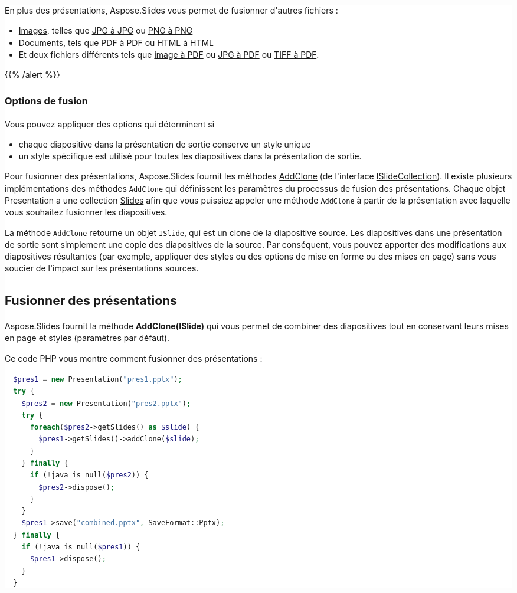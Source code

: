 En plus des présentations, Aspose.Slides vous permet de fusionner d'autres fichiers :

* [Images](https://products.aspose.com/slides/php-java/merger/image-to-image/), telles que [JPG à JPG](https://products.aspose.com/slides/php-java/merger/jpg-to-jpg/) ou [PNG à PNG](https://products.aspose.com/slides/php-java/merger/png-to-png/)
* Documents, tels que [PDF à PDF](https://products.aspose.com/slides/php-java/merger/pdf-to-pdf/) ou [HTML à HTML](https://products.aspose.com/slides/php-java/merger/html-to-html/)
* Et deux fichiers différents tels que [image à PDF](https://products.aspose.com/slides/php-java/merger/image-to-pdf/) ou [JPG à PDF](https://products.aspose.com/slides/php-java/merger/jpg-to-pdf/) ou [TIFF à PDF](https://products.aspose.com/slides/php-java/merger/tiff-to-pdf/).

{{% /alert %}}

### **Options de fusion**

Vous pouvez appliquer des options qui déterminent si

* chaque diapositive dans la présentation de sortie conserve un style unique
* un style spécifique est utilisé pour toutes les diapositives dans la présentation de sortie. 

Pour fusionner des présentations, Aspose.Slides fournit les méthodes [AddClone](https://reference.aspose.com/slides/php-java/aspose.slides/ISlideCollection#addClone-com.aspose.slides.ISlide-) (de l'interface [ISlideCollection](https://reference.aspose.com/slides/php-java/aspose.slides/ISlideCollection)). Il existe plusieurs implémentations des méthodes `AddClone` qui définissent les paramètres du processus de fusion des présentations. Chaque objet Presentation a une collection [Slides](https://reference.aspose.com/slides/php-java/aspose.slides/Presentation#getSlides--) afin que vous puissiez appeler une méthode `AddClone` à partir de la présentation avec laquelle vous souhaitez fusionner les diapositives.

La méthode `AddClone` retourne un objet `ISlide`, qui est un clone de la diapositive source. Les diapositives dans une présentation de sortie sont simplement une copie des diapositives de la source. Par conséquent, vous pouvez apporter des modifications aux diapositives résultantes (par exemple, appliquer des styles ou des options de mise en forme ou des mises en page) sans vous soucier de l'impact sur les présentations sources. 

## **Fusionner des présentations** 

Aspose.Slides fournit la méthode [**AddClone(ISlide)**](https://reference.aspose.com/slides/php-java/aspose.slides/ISlideCollection#addClone-com.aspose.slides.ISlide-) qui vous permet de combiner des diapositives tout en conservant leurs mises en page et styles (paramètres par défaut).

Ce code PHP vous montre comment fusionner des présentations :

```php
  $pres1 = new Presentation("pres1.pptx");
  try {
    $pres2 = new Presentation("pres2.pptx");
    try {
      foreach($pres2->getSlides() as $slide) {
        $pres1->getSlides()->addClone($slide);
      }
    } finally {
      if (!java_is_null($pres2)) {
        $pres2->dispose();
      }
    }
    $pres1->save("combined.pptx", SaveFormat::Pptx);
  } finally {
    if (!java_is_null($pres1)) {
      $pres1->dispose();
    }
  }
```
